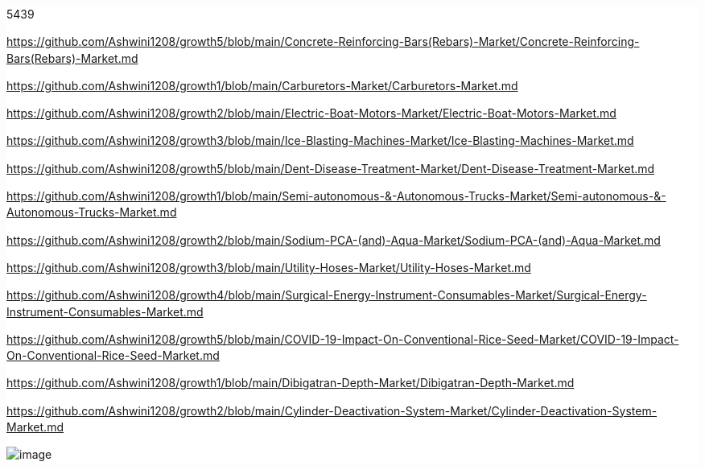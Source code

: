 5439</p><p><a href="https://github.com/Ashwini1208/growth5/blob/main/Concrete-Reinforcing-Bars(Rebars)-Market/Concrete-Reinforcing-Bars(Rebars)-Market.md">https://github.com/Ashwini1208/growth5/blob/main/Concrete-Reinforcing-Bars(Rebars)-Market/Concrete-Reinforcing-Bars(Rebars)-Market.md</a></p><p><a href="https://github.com/Ashwini1208/growth1/blob/main/Carburetors-Market/Carburetors-Market.md">https://github.com/Ashwini1208/growth1/blob/main/Carburetors-Market/Carburetors-Market.md</a></p><p><a href="https://github.com/Ashwini1208/growth2/blob/main/Electric-Boat-Motors-Market/Electric-Boat-Motors-Market.md">https://github.com/Ashwini1208/growth2/blob/main/Electric-Boat-Motors-Market/Electric-Boat-Motors-Market.md</a></p><p><a href="https://github.com/Ashwini1208/growth3/blob/main/Ice-Blasting-Machines-Market/Ice-Blasting-Machines-Market.md">https://github.com/Ashwini1208/growth3/blob/main/Ice-Blasting-Machines-Market/Ice-Blasting-Machines-Market.md</a></p><p><a href="https://github.com/Ashwini1208/growth5/blob/main/Dent-Disease-Treatment-Market/Dent-Disease-Treatment-Market.md">https://github.com/Ashwini1208/growth5/blob/main/Dent-Disease-Treatment-Market/Dent-Disease-Treatment-Market.md</a></p><p><a href="https://github.com/Ashwini1208/growth1/blob/main/Semi-autonomous-&-Autonomous-Trucks-Market/Semi-autonomous-&-Autonomous-Trucks-Market.md">https://github.com/Ashwini1208/growth1/blob/main/Semi-autonomous-&-Autonomous-Trucks-Market/Semi-autonomous-&-Autonomous-Trucks-Market.md</a></p><p><a href="https://github.com/Ashwini1208/growth2/blob/main/Sodium-PCA-(and)-Aqua-Market/Sodium-PCA-(and)-Aqua-Market.md">https://github.com/Ashwini1208/growth2/blob/main/Sodium-PCA-(and)-Aqua-Market/Sodium-PCA-(and)-Aqua-Market.md</a></p><p><a href="https://github.com/Ashwini1208/growth3/blob/main/Utility-Hoses-Market/Utility-Hoses-Market.md">https://github.com/Ashwini1208/growth3/blob/main/Utility-Hoses-Market/Utility-Hoses-Market.md</a></p><p><a href="https://github.com/Ashwini1208/growth4/blob/main/Surgical-Energy-Instrument-Consumables-Market/Surgical-Energy-Instrument-Consumables-Market.md">https://github.com/Ashwini1208/growth4/blob/main/Surgical-Energy-Instrument-Consumables-Market/Surgical-Energy-Instrument-Consumables-Market.md</a></p><p><a href="https://github.com/Ashwini1208/growth5/blob/main/COVID-19-Impact-On-Conventional-Rice-Seed-Market/COVID-19-Impact-On-Conventional-Rice-Seed-Market.md">https://github.com/Ashwini1208/growth5/blob/main/COVID-19-Impact-On-Conventional-Rice-Seed-Market/COVID-19-Impact-On-Conventional-Rice-Seed-Market.md</a></p><p><a href="https://github.com/Ashwini1208/growth1/blob/main/Dibigatran-Depth-Market/Dibigatran-Depth-Market.md">https://github.com/Ashwini1208/growth1/blob/main/Dibigatran-Depth-Market/Dibigatran-Depth-Market.md</a></p><p><a href="https://github.com/Ashwini1208/growth2/blob/main/Cylinder-Deactivation-System-Market/Cylinder-Deactivation-System-Market.md">https://github.com/Ashwini1208/growth2/blob/main/Cylinder-Deactivation-System-Market/Cylinder-Deactivation-System-Market.md</a></p>
![image](https://github.com/user-attachments/assets/59f4fe00-6c18-4b3f-9f8e-f3f32d7d873e)
